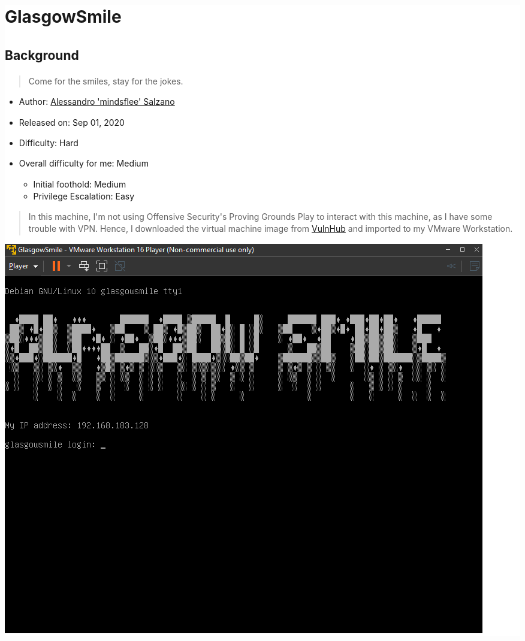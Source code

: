 # GlasgowSmile

## Background

> Come for the smiles, stay for the jokes. 

- Author: [Alessandro 'mindsflee' Salzano](https://www.vulnhub.com/entry/glasgow-smile-11,491/)

- Released on: Sep 01, 2020

- Difficulty: Hard

- Overall difficulty for me: Medium
	- Initial foothold: Medium
	- Privilege Escalation: Easy

> In this machine, I'm not using Offensive Security's Proving Grounds Play to interact with this machine, as I have some trouble with VPN. Hence, I downloaded the virtual machine image from [VulnHub](https://www.vulnhub.com/entry/glasgow-smile-11,491/) and imported to my VMware Workstation.

![](https://github.com/siunam321/CTF-Writeups/blob/main/Proving-Grounds-Play/GlasgowSmile/images/a0.png)
